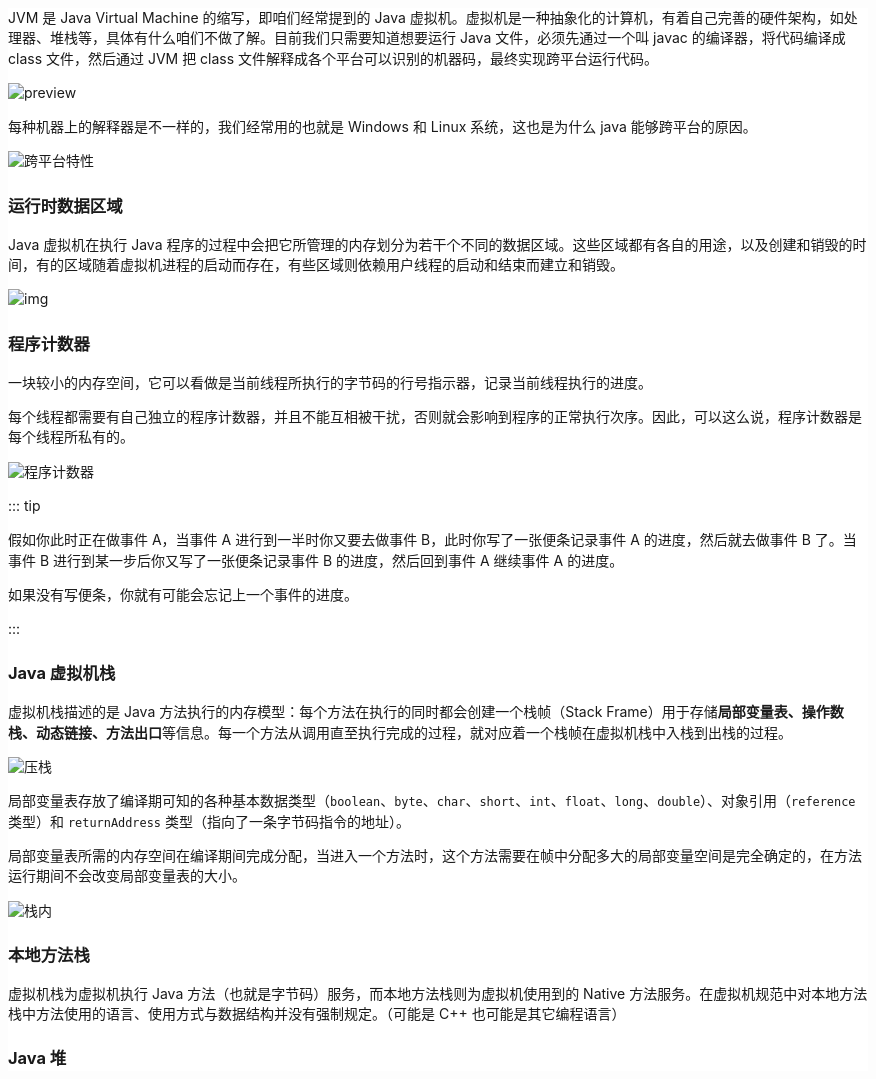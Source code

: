 JVM 是 Java Virtual Machine 的缩写，即咱们经常提到的 Java 虚拟机。虚拟机是一种抽象化的计算机，有着自己完善的硬件架构，如处理器、堆栈等，具体有什么咱们不做了解。目前我们只需要知道想要运行 Java 文件，必须先通过一个叫 javac 的编译器，将代码编译成 class 文件，然后通过 JVM 把 class 文件解释成各个平台可以识别的机器码，最终实现跨平台运行代码。

![preview](https://gcore.jsdelivr.net/gh/SurplusFate/guide_img@main/img/202207091325019.png)

每种机器上的解释器是不一样的，我们经常用的也就是 Windows 和 Linux 系统，这也是为什么 java 能够跨平台的原因。

![跨平台特性](https://gcore.jsdelivr.net/gh/SurplusFate/guide_img@main/img/202207091328508.jpg)

### 运行时数据区域

Java 虚拟机在执行 Java 程序的过程中会把它所管理的内存划分为若干个不同的数据区域。这些区域都有各自的用途，以及创建和销毁的时间，有的区域随着虚拟机进程的启动而存在，有些区域则依赖用户线程的启动和结束而建立和销毁。

![img](https://gcore.jsdelivr.net/gh/SurplusFate/guide_img@main/img/202207091359136.png)

### 程序计数器

一块较小的内存空间，它可以看做是当前线程所执行的字节码的行号指示器，记录当前线程执行的进度。

每个线程都需要有自己独立的程序计数器，并且不能互相被干扰，否则就会影响到程序的正常执行次序。因此，可以这么说，程序计数器是每个线程所私有的。

![程序计数器](https://gcore.jsdelivr.net/gh/SurplusFate/guide_img@main/img/202207091432574.jpg)

::: tip

假如你此时正在做事件 A，当事件 A 进行到一半时你又要去做事件 B，此时你写了一张便条记录事件 A 的进度，然后就去做事件 B 了。当事件 B 进行到某一步后你又写了一张便条记录事件 B 的进度，然后回到事件 A 继续事件 A 的进度。

如果没有写便条，你就有可能会忘记上一个事件的进度。

:::

### Java 虚拟机栈

虚拟机栈描述的是 Java 方法执行的内存模型：每个方法在执行的同时都会创建一个栈帧（Stack Frame）用于存储**局部变量表、操作数栈、动态链接、方法出口**等信息。每一个方法从调用直至执行完成的过程，就对应着一个栈帧在虚拟机栈中入栈到出栈的过程。

![压栈](https://gcore.jsdelivr.net/gh/SurplusFate/guide_img@main/img/202207091433763.jpg)

局部变量表存放了编译期可知的各种基本数据类型（`boolean`、`byte`、`char`、`short`、`int`、`float`、`long`、`double`）、对象引用（`reference` 类型）和 `returnAddress` 类型（指向了一条字节码指令的地址）。

局部变量表所需的内存空间在编译期间完成分配，当进入一个方法时，这个方法需要在帧中分配多大的局部变量空间是完全确定的，在方法运行期间不会改变局部变量表的大小。

![栈内](https://gcore.jsdelivr.net/gh/SurplusFate/guide_img@main/img/202207091434071.jpg)

### 本地方法栈

虚拟机栈为虚拟机执行 Java 方法（也就是字节码）服务，而本地方法栈则为虚拟机使用到的 Native 方法服务。在虚拟机规范中对本地方法栈中方法使用的语言、使用方式与数据结构并没有强制规定。（可能是 C++ 也可能是其它编程语言）

### Java 堆
